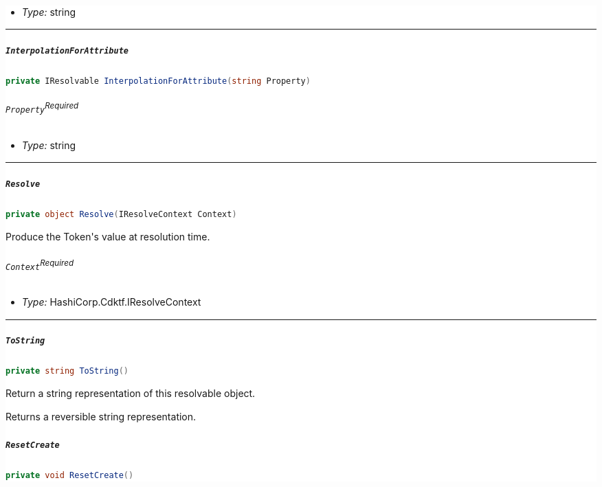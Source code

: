 - *Type:* string

---

##### `InterpolationForAttribute` <a name="InterpolationForAttribute" id="@cdktf/provider-azurerm.siteRecoveryReplicationPolicy.SiteRecoveryReplicationPolicyTimeoutsOutputReference.interpolationForAttribute"></a>

```csharp
private IResolvable InterpolationForAttribute(string Property)
```

###### `Property`<sup>Required</sup> <a name="Property" id="@cdktf/provider-azurerm.siteRecoveryReplicationPolicy.SiteRecoveryReplicationPolicyTimeoutsOutputReference.interpolationForAttribute.parameter.property"></a>

- *Type:* string

---

##### `Resolve` <a name="Resolve" id="@cdktf/provider-azurerm.siteRecoveryReplicationPolicy.SiteRecoveryReplicationPolicyTimeoutsOutputReference.resolve"></a>

```csharp
private object Resolve(IResolveContext Context)
```

Produce the Token's value at resolution time.

###### `Context`<sup>Required</sup> <a name="Context" id="@cdktf/provider-azurerm.siteRecoveryReplicationPolicy.SiteRecoveryReplicationPolicyTimeoutsOutputReference.resolve.parameter._context"></a>

- *Type:* HashiCorp.Cdktf.IResolveContext

---

##### `ToString` <a name="ToString" id="@cdktf/provider-azurerm.siteRecoveryReplicationPolicy.SiteRecoveryReplicationPolicyTimeoutsOutputReference.toString"></a>

```csharp
private string ToString()
```

Return a string representation of this resolvable object.

Returns a reversible string representation.

##### `ResetCreate` <a name="ResetCreate" id="@cdktf/provider-azurerm.siteRecoveryReplicationPolicy.SiteRecoveryReplicationPolicyTimeoutsOutputReference.resetCreate"></a>

```csharp
private void ResetCreate()
```
